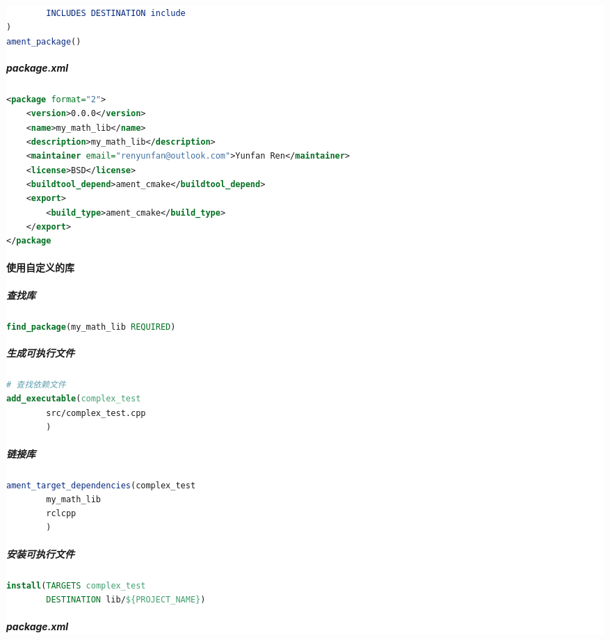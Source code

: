 ```cmake
        INCLUDES DESTINATION include
)
ament_package()
```

##### package.xml

```xml
<package format="2">
    <version>0.0.0</version>
    <name>my_math_lib</name>
    <description>my_math_lib</description>
    <maintainer email="renyunfan@outlook.com">Yunfan Ren</maintainer>
    <license>BSD</license>
    <buildtool_depend>ament_cmake</buildtool_depend>
    <export>
        <build_type>ament_cmake</build_type>
    </export>
</package
```

#### 使用自定义的库

##### 查找库

```cmake
find_package(my_math_lib REQUIRED)
```

##### 生成可执行文件

```cmake
# 查找依赖文件
add_executable(complex_test
        src/complex_test.cpp
        )
```

##### 链接库

```cmake
ament_target_dependencies(complex_test
        my_math_lib
        rclcpp
        )
```

##### 安装可执行文件

```cmake
install(TARGETS complex_test
        DESTINATION lib/${PROJECT_NAME})
```

##### package.xml
